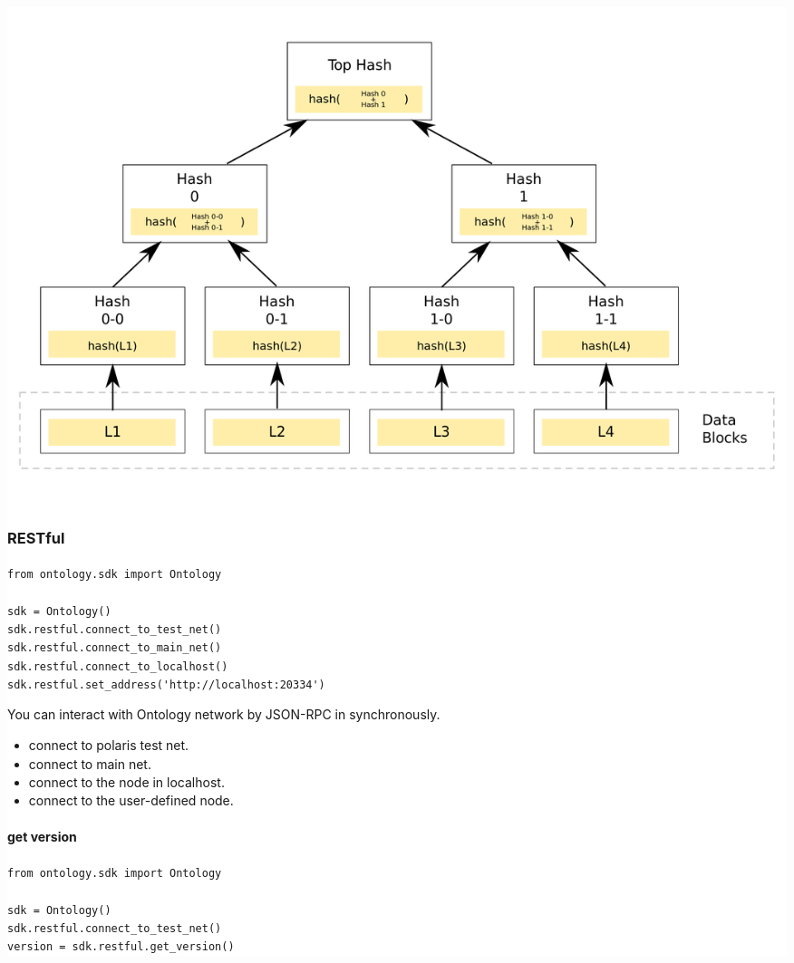![Merkle tree](../../.gitbook/assets/merkle-tree.png)

### RESTful <a id="restful"></a>

```text
from ontology.sdk import Ontology

sdk = Ontology()
sdk.restful.connect_to_test_net()
sdk.restful.connect_to_main_net()
sdk.restful.connect_to_localhost()
sdk.restful.set_address('http://localhost:20334')
```

You can interact with Ontology network by JSON-RPC in synchronously.

* connect to polaris test net.
* connect to main net.
* connect to the node in localhost.
* connect to the user-defined node.

#### get version <a id="get-version"></a>

```text
from ontology.sdk import Ontology

sdk = Ontology()
sdk.restful.connect_to_test_net()
version = sdk.restful.get_version()
```
